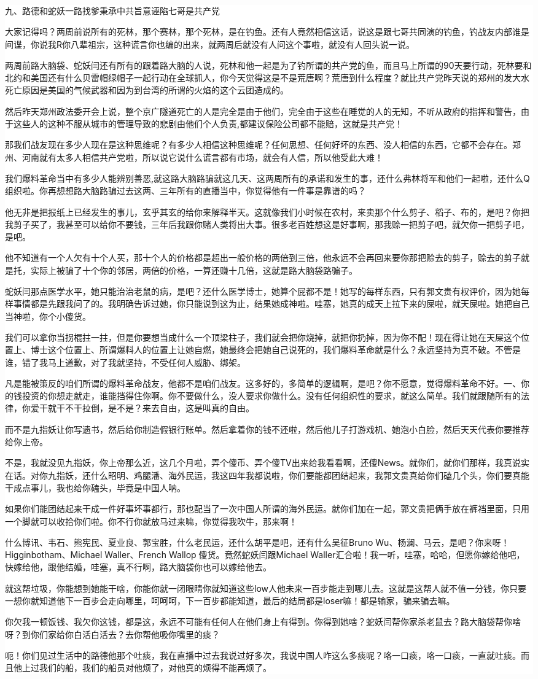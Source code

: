 
九、路德和蛇妖一路找爹秉承中共旨意诬陷七哥是共产党


大家记得吗？两周前说所有的死林，那个赛林，那个死林，是在钓鱼。还有人竟然相信这话，说这是跟七哥共同演的钓鱼，钓战友内部谁是间谍，你说我R你八辈祖宗，这种谎言你也编的出来，就两周后就没有人问这个事啦，就没有人回头说一说。


两周前路大脑袋、蛇妖闫还有所有的跟着路大脑的人说，死林和他一起是为了钓所谓的共产党的鱼，而且马上所谓的90天要行动，死林要和北约和美国还有什么贝雷帽绿帽子一起行动在全球抓人，你今天觉得这是不是荒唐啊？荒唐到什么程度？就比共产党昨天说的郑州的发大水死亡原因是美国的气候武器和因为到台湾的所谓的火焰的这个云团造成的。


然后昨天郑州政法委开会上说，整个京广隧道死亡的人是完全是由于他们，完全由于这些在睡觉的人的无知，不听从政府的指挥和警告，由于这些人的这种不服从城市的管理导致的悲剧由他们个人负责,都建议保险公司都不能赔，这就是共产党！


那我们战友现在多少人现在是这种思维呢？有多少人相信这种思维呢？任何思想、任何好坏的东西、没人相信的东西，它都不会存在。郑州、河南就有太多人相信共产党啦，所以说它说什么谎言都有市场，就会有人信，所以他受此大难！


我们爆料革命当中有多少人能辨别善恶,就这路大脑路骗就这几天、这两周所有的承诺和发生的事，还什么弗林将军和他们一起啦，还什么Q组织啦。你再想想路大脑路骗过去这两、三年所有的直播当中，你觉得他有一件事是靠谱的吗？


他无非是把报纸上已经发生的事儿，玄乎其玄的给你来解释半天。这就像我们小时候在农村，来卖那个什么剪子、稻子、布的，是吧？你把我剪子买了，我甚至可以给你不要钱，三年后我跟你赌人类将出大事。很多老百姓想这是好事啊，那我赊一把剪子吧，就欠你一把剪子吧，是吧。


他不知道有一个人欠有十个人买，那十个人的价格都是超出一般价格的两倍到三倍，他永远不会再回来要你那把赊去的剪子，赊去的剪子就是托，实际上被骗了十个你的邻居，两倍的价格，一算还赚十几倍，这就是路大脑袋路骗子。


蛇妖闫那点医学水平，她只能治治老鼠的病，是吧？还什么医学博士，她算个屁都不是！她写的每样东西，只有郭文贵有权评价，因为她每样事情都是先跟我问了的。我明确告诉过她，你只能说到这为止，结果她成神啦。哇塞，她真的成天上拉下来的屎啦，就天屎啦。她把自己当神啦，你个小傻货。


我们可以拿你当拐棍拄一拄，但是你要想当成什么一个顶梁柱子，我们就会把你烧掉，就把你扔掉，因为你不配！现在得让她在天屎这个位置上、博士这个位置上、所谓爆料人的位置上让她自燃，她最终会把她自己说死的，我们爆料革命就是什么？永远坚持为真不破。不管是谁，错了我马上道歉，对了我就坚持，不受任何人威胁、绑架。


凡是能被策反的咱们所谓的爆料革命战友，他都不是咱们战友。这多好的，多简单的逻辑啊，是吧？你不愿意，觉得爆料革命不好。一、你的钱投资的你想走就走，谁能挡得住你啊。你不要做什么，没人要求你做什么。没有任何组织性的要求，就这么简单。我们就跟随所有的法律，你爱干就干不干拉倒，是不是？来去自由，这是叫真的自由。


而不是九指妖让你写遗书，然后给你制造假银行账单。然后拿着你的钱不还啦，然后他儿子打游戏机、她泡小白脸，然后天天代表你要推荐给你上帝。


不是，我就没见九指妖，你上帝那么近，这几个月啦，弄个傻币、弄个傻TV出来给我看看啊，还傻News。就你们，就你们那样，我真说实在话。对你九指妖，还什么昭明、鸡腿潘、海外民运，我这四年我都说啦，你们要能都团结起来，我郭文贵真给你们磕几个头，你们要真能干成点事儿，我也给你磕头，毕竟是中国人呐。


如果你们能团结起来干成一件好事坏事都行，那也配当了一次中国人所谓的海外民运。就你们加在一起，郭文贵把俩手放在裤裆里面，只用一个脚就可以收拾你们啦。你不行你就放马过来嘛，你觉得我吹牛，那来啊！


什么博讯、韦石、熊宪民、夏业良、郭宝胜，什么老民运，还什么胡平是吧，还有什么吴征Bruno Wu、杨澜、马云，是吧？你来呀！ Higginbotham、Michael Waller、French Wallop 傻货。竟然蛇妖闫跟Michael Waller汇合啦！我一听，哇塞，哈哈，但愿你嫁给他吧，快嫁给他，跟他结婚，哇塞，真不行啊，路大脑袋你也可以嫁给他去。


就这帮垃圾，你能想到她能干啥，你能你就一闭眼睛你就知道这些low人他未来一百步能走到哪儿去。这就是这帮人就不值一分钱，你只要一想你就知道他下一百步会走向哪里，呵呵呵，下一百步都能知道，最后的结局都是loser嘛！都是输家，骗来骗去嘛。


你欠我一顿饭钱、我欠你这钱，都是这，永远不可能有任何人在他们身上有得到。你得到她啥？蛇妖闫帮你家杀老鼠去？路大脑袋帮你啥呀？到你们家给你白活白活去？去你帮他吸你嘴里的痰？


呃！你们见过生活中的路德他那个吐痰，我在直播中过去我说过好多次，我说中国人咋这么多痰呢？咯一口痰，咯一口痰，一直就吐痰。而且他上过我们的船，我们的船员对他烦了，对他真的烦得不能再烦了。
